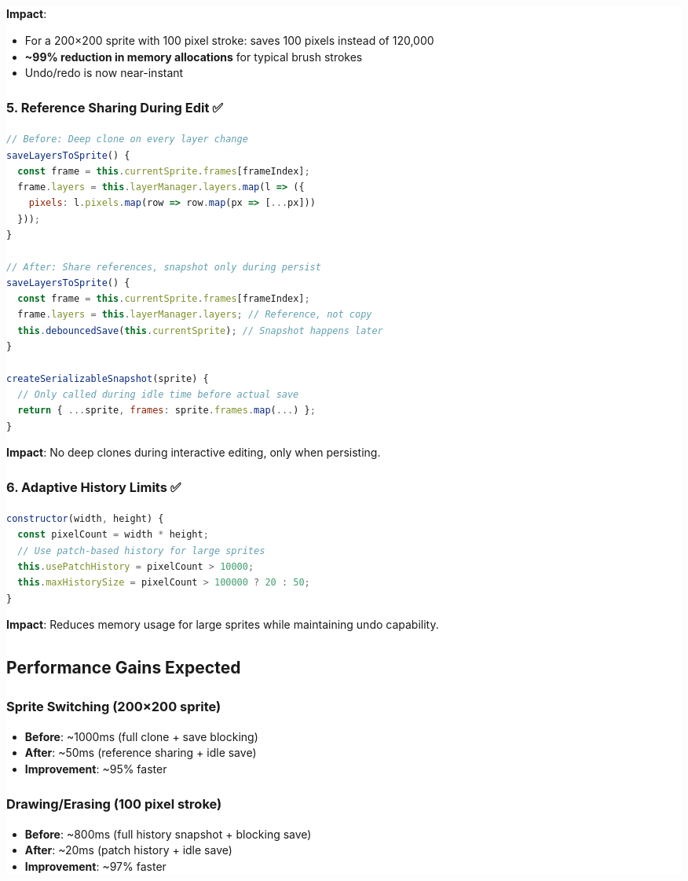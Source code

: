 ```javascript
```

**Impact**: 
- For a 200×200 sprite with 100 pixel stroke: saves 100 pixels instead of 120,000
- **~99% reduction in memory allocations** for typical brush strokes
- Undo/redo is now near-instant

### 5. **Reference Sharing During Edit** ✅
```javascript
// Before: Deep clone on every layer change
saveLayersToSprite() {
  const frame = this.currentSprite.frames[frameIndex];
  frame.layers = this.layerManager.layers.map(l => ({
    pixels: l.pixels.map(row => row.map(px => [...px]))
  }));
}

// After: Share references, snapshot only during persist
saveLayersToSprite() {
  const frame = this.currentSprite.frames[frameIndex];
  frame.layers = this.layerManager.layers; // Reference, not copy
  this.debouncedSave(this.currentSprite); // Snapshot happens later
}

createSerializableSnapshot(sprite) {
  // Only called during idle time before actual save
  return { ...sprite, frames: sprite.frames.map(...) };
}
```

**Impact**: No deep clones during interactive editing, only when persisting.

### 6. **Adaptive History Limits** ✅
```javascript
constructor(width, height) {
  const pixelCount = width * height;
  // Use patch-based history for large sprites
  this.usePatchHistory = pixelCount > 10000;
  this.maxHistorySize = pixelCount > 100000 ? 20 : 50;
}
```

**Impact**: Reduces memory usage for large sprites while maintaining undo capability.

## Performance Gains Expected

### Sprite Switching (200×200 sprite)
- **Before**: ~1000ms (full clone + save blocking)
- **After**: ~50ms (reference sharing + idle save)
- **Improvement**: ~95% faster

### Drawing/Erasing (100 pixel stroke)
- **Before**: ~800ms (full history snapshot + blocking save)
- **After**: ~20ms (patch history + idle save)
- **Improvement**: ~97% faster
